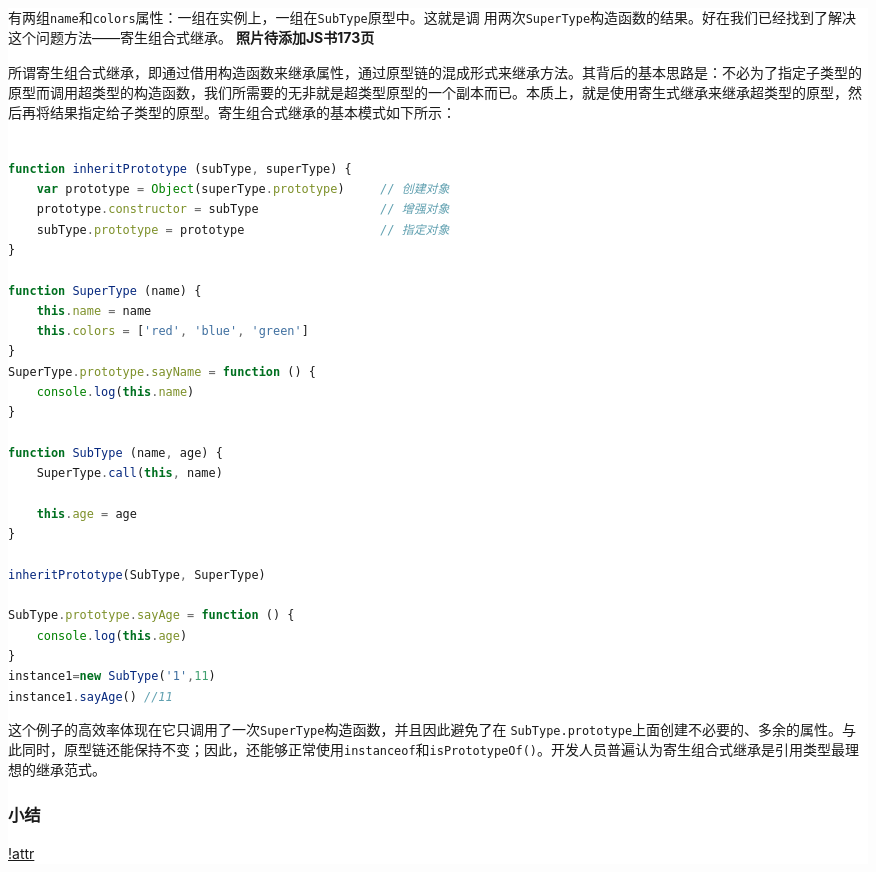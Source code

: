 有两组`name`和`colors`属性：一组在实例上，一组在`SubType`原型中。这就是调
用两次`SuperType`构造函数的结果。好在我们已经找到了解决这个问题方法——寄生组合式继承。
**照片待添加JS书173页**

所谓寄生组合式继承，即通过借用构造函数来继承属性，通过原型链的混成形式来继承方法。其背后的基本思路是：不必为了指定子类型的原型而调用超类型的构造函数，我们所需要的无非就是超类型原型的一个副本而已。本质上，就是使用寄生式继承来继承超类型的原型，然后再将结果指定给子类型的原型。寄生组合式继承的基本模式如下所示：

```js

function inheritPrototype (subType, superType) {
    var prototype = Object(superType.prototype)     // 创建对象
    prototype.constructor = subType                 // 增强对象
    subType.prototype = prototype                   // 指定对象
}

function SuperType (name) {
    this.name = name
    this.colors = ['red', 'blue', 'green']
}
SuperType.prototype.sayName = function () {
    console.log(this.name)
}

function SubType (name, age) {
    SuperType.call(this, name)

    this.age = age
}

inheritPrototype(SubType, SuperType)

SubType.prototype.sayAge = function () {
    console.log(this.age)
}
instance1=new SubType('1',11)
instance1.sayAge() //11
```

这个例子的高效率体现在它只调用了一次`SuperType`构造函数，并且因此避免了在 `SubType.prototype`上面创建不必要的、多余的属性。与此同时，原型链还能保持不变；因此，还能够正常使用`instanceof`和`isPrototypeOf()`。开发人员普遍认为寄生组合式继承是引用类型最理想的继承范式。

### 小结

[!attr](https://blog-images-1258719270.cos.ap-shanghai.myqcloud.com/%E3%80%8AJavaScript%E9%AB%98%E7%BA%A7%E7%A8%8B%E5%BA%8F%E8%AE%BE%E8%AE%A1%E3%80%8B/%E7%BB%A7%E6%89%BF%E6%80%BB%E7%BB%93.png)
